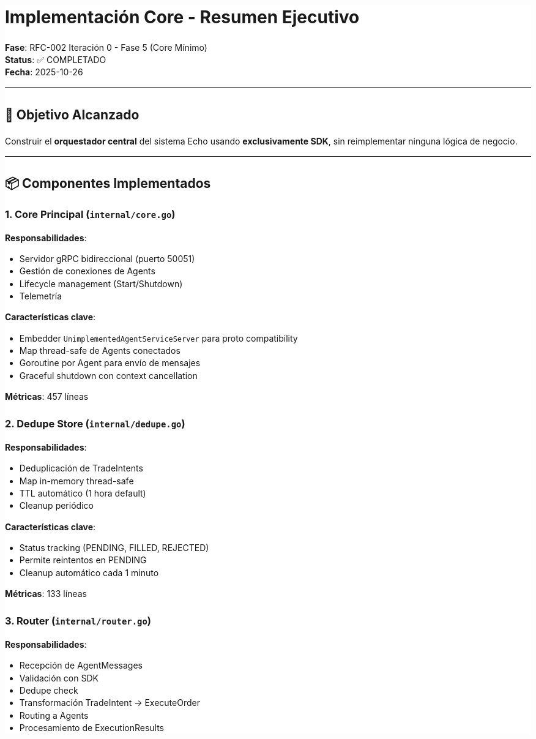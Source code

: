 # Implementación Core - Resumen Ejecutivo

**Fase**: RFC-002 Iteración 0 - Fase 5 (Core Mínimo)  
**Status**: ✅ COMPLETADO  
**Fecha**: 2025-10-26

---

## 🎯 Objetivo Alcanzado

Construir el **orquestador central** del sistema Echo usando **exclusivamente SDK**, sin reimplementar ninguna lógica de negocio.

---

## 📦 Componentes Implementados

### 1. Core Principal (`internal/core.go`)

**Responsabilidades**:
- Servidor gRPC bidireccional (puerto 50051)
- Gestión de conexiones de Agents
- Lifecycle management (Start/Shutdown)
- Telemetría

**Características clave**:
- Embedder `UnimplementedAgentServiceServer` para proto compatibility
- Map thread-safe de Agents conectados
- Goroutine por Agent para envío de mensajes
- Graceful shutdown con context cancellation

**Métricas**: 457 líneas

### 2. Dedupe Store (`internal/dedupe.go`)

**Responsabilidades**:
- Deduplicación de TradeIntents
- Map in-memory thread-safe
- TTL automático (1 hora default)
- Cleanup periódico

**Características clave**:
- Status tracking (PENDING, FILLED, REJECTED)
- Permite reintentos en PENDING
- Cleanup automático cada 1 minuto

**Métricas**: 133 líneas

### 3. Router (`internal/router.go`)

**Responsabilidades**:
- Recepción de AgentMessages
- Validación con SDK
- Dedupe check
- Transformación TradeIntent → ExecuteOrder
- Routing a Agents
- Procesamiento de ExecutionResults

